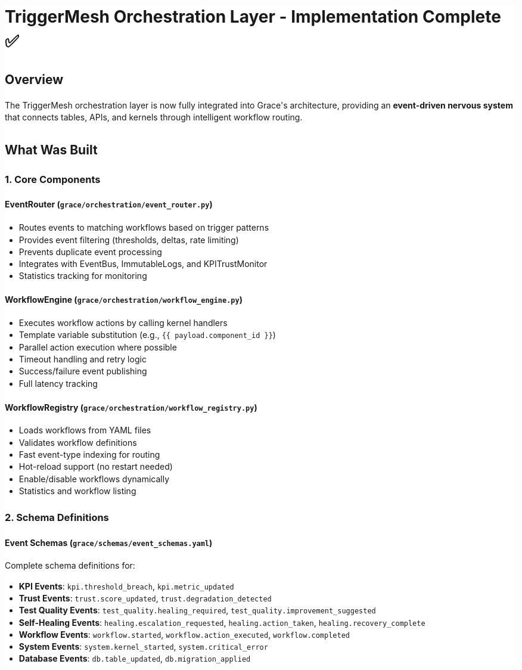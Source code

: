 # TriggerMesh Orchestration Layer - Implementation Complete ✅

## Overview

The TriggerMesh orchestration layer is now fully integrated into Grace's architecture, providing an **event-driven nervous system** that connects tables, APIs, and kernels through intelligent workflow routing.

## What Was Built

### 1. Core Components

#### EventRouter (`grace/orchestration/event_router.py`)
- Routes events to matching workflows based on trigger patterns
- Provides event filtering (thresholds, deltas, rate limiting)
- Prevents duplicate event processing
- Integrates with EventBus, ImmutableLogs, and KPITrustMonitor
- Statistics tracking for monitoring

#### WorkflowEngine (`grace/orchestration/workflow_engine.py`)
- Executes workflow actions by calling kernel handlers
- Template variable substitution (e.g., `{{ payload.component_id }}`)
- Parallel action execution where possible
- Timeout handling and retry logic
- Success/failure event publishing
- Full latency tracking

#### WorkflowRegistry (`grace/orchestration/workflow_registry.py`)
- Loads workflows from YAML files
- Validates workflow definitions
- Fast event-type indexing for routing
- Hot-reload support (no restart needed)
- Enable/disable workflows dynamically
- Statistics and workflow listing

### 2. Schema Definitions

#### Event Schemas (`grace/schemas/event_schemas.yaml`)
Complete schema definitions for:
- **KPI Events**: `kpi.threshold_breach`, `kpi.metric_updated`
- **Trust Events**: `trust.score_updated`, `trust.degradation_detected`
- **Test Quality Events**: `test_quality.healing_required`, `test_quality.improvement_suggested`
- **Self-Healing Events**: `healing.escalation_requested`, `healing.action_taken`, `healing.recovery_complete`
- **Workflow Events**: `workflow.started`, `workflow.action_executed`, `workflow.completed`
- **System Events**: `system.kernel_started`, `system.critical_error`
- **Database Events**: `db.table_updated`, `db.migration_applied`
